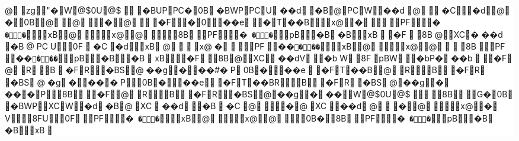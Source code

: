    	@         zg "�       W   @$0U   @$            �BUP   PC�    0B   	 �BWP   PC U
��d    �B@   PC W��d
   @   
 �C   �d   @ �   0B   @    @     �           @    �F    �0��e       	    � T� �B  x@   �        
 PF  �`
� �`  xB   @          x@   @          8B 
 PF  �`
� �`   pB   �B 
 
 �B   xB
  
�F
  
8B
@  XC�
 
��d
    �B
@  
 PC
 U0F	  	 �C
 
  �d   xB   
@        
  
x@
   
�        
  PF
  ��`� ��`  xB   @          x@   @        
  
8B
  PF
  ��`� ��`   pB   �B   �B
  
 xB  �F 
 8B@  XC  	��dV	 �b	 W	8F
 	 	pBW	 �bP� 
��b
  �F   	@        R	  B	  	 �F R�BS@	��g        � ��#     � 
 P
 0B���e
   �F T� �B   @        R  B   �F R	�BS	@	 �g       
 � ��     � 
 P0B���e   �F T� �BR  B   �F R	�BS	@��g        � 	��     �  P8B  �F   @        R  B   �F R�BS@��g        � 	��              W   @$0U   @$          8B   G�    0B    �BWP  XC W �d   	 �B@  
XC
  
��d   �B	  	 �C
   @            �@  
XC
  ��d   
@        
   
 �   @          x@   � V 8FU  0F 
 PF  �`
� �`  xB   @          x@   @           0B�   8B 
 PF  �`
� �`   pB   �B 
 
 �B   xB
  